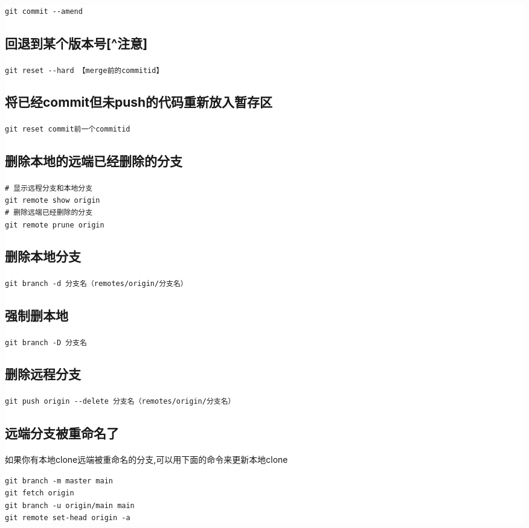 ```
git commit --amend
```

## 回退到某个版本号[^注意]

```
git reset --hard 【merge前的commitid】
```

## 将已经commit但未push的代码重新放入暂存区

```
git reset commit前一个commitid
```

## 删除本地的远端已经删除的分支

```
# 显示远程分支和本地分支
git remote show origin
# 删除远端已经删除的分支
git remote prune origin
```

## 删除本地分支

```
git branch -d 分支名（remotes/origin/分支名）
```

## 强制删本地

```
git branch -D 分支名
```

## 删除远程分支

```
git push origin --delete 分支名（remotes/origin/分支名）
```

## 远端分支被重命名了

如果你有本地clone远端被重命名的分支,可以用下面的命令来更新本地clone

```
git branch -m master main
git fetch origin
git branch -u origin/main main
git remote set-head origin -a
```